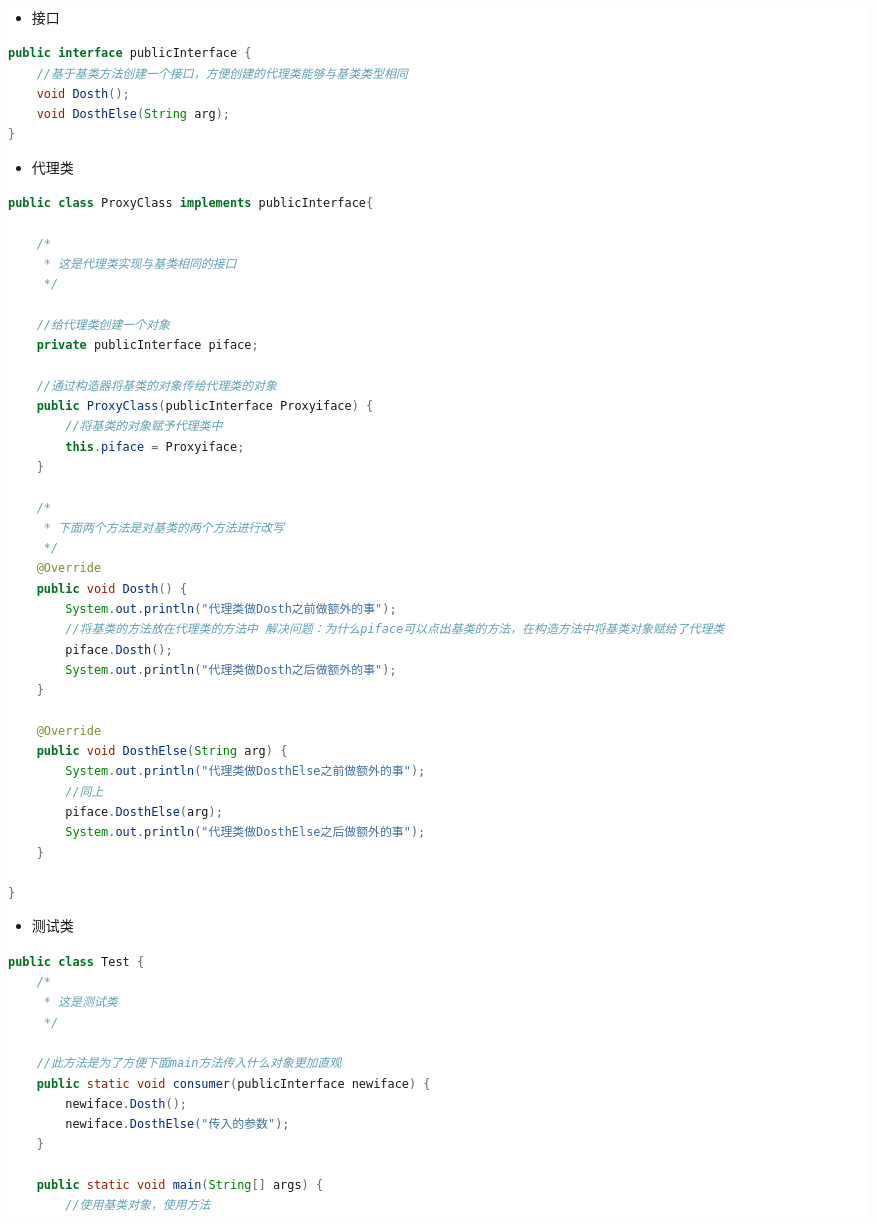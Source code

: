 - 接口

```JAVA
public interface publicInterface {
	//基于基类方法创建一个接口，方便创建的代理类能够与基类类型相同
	void Dosth();
	void DosthElse(String arg);
}
```

- 代理类

```JAVA
public class ProxyClass implements publicInterface{
	
	/*
	 * 这是代理类实现与基类相同的接口
	 */
	
	//给代理类创建一个对象
	private publicInterface piface;
	
	//通过构造器将基类的对象传给代理类的对象
	public ProxyClass(publicInterface Proxyiface) {
		//将基类的对象赋予代理类中
		this.piface = Proxyiface;
	}
	
	/*
	 * 下面两个方法是对基类的两个方法进行改写
	 */
	@Override
	public void Dosth() {
		System.out.println("代理类做Dosth之前做额外的事");
		//将基类的方法放在代理类的方法中 解决问题：为什么piface可以点出基类的方法，在构造方法中将基类对象赋给了代理类
		piface.Dosth();
		System.out.println("代理类做Dosth之后做额外的事");
	}

	@Override
	public void DosthElse(String arg) {
		System.out.println("代理类做DosthElse之前做额外的事");
		//同上
		piface.DosthElse(arg);
		System.out.println("代理类做DosthElse之后做额外的事");
	}

}

```

- 测试类

```JAVA
public class Test {
	/*
	 * 这是测试类
	 */
	
	//此方法是为了方便下面main方法传入什么对象更加直观
	public static void consumer(publicInterface newiface) {
		newiface.Dosth();
		newiface.DosthElse("传入的参数");
	}
	
	public static void main(String[] args) {
		//使用基类对象，使用方法
```